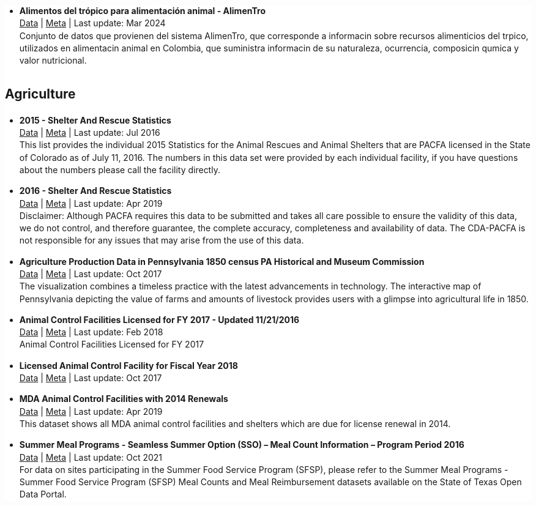 - **Alimentos del trópico para alimentación animal - AlimenTro**  
  [Data](https://www.datos.gov.co/resource/6arb-d547.json) | [Meta](https://www.datos.gov.co/api/views/6arb-d547) | Last update: Mar 2024  
  Conjunto de datos que provienen del sistema  AlimenTro, que corresponde a informacin  sobre recursos alimenticios del trpico, utilizados en alimentacin animal en Colombia, que suministra informacin de su naturaleza, ocurrencia, composicin qumica y valor nutricional.


## Agriculture

- **2015 - Shelter And Rescue Statistics**  
  [Data](https://data.colorado.gov/resource/773d-wy2e.json) | [Meta](https://data.colorado.gov/api/views/773d-wy2e) | Last update: Jul 2016  
  This list provides the individual 2015 Statistics for the Animal Rescues and Animal Shelters that are PACFA licensed in the State of Colorado as of July 11, 2016. The numbers in this data set were provided by each individual facility, if you have questions about the numbers please call the facility directly.

- **2016 - Shelter And Rescue Statistics**  
  [Data](https://data.colorado.gov/resource/m8vm-brgw.json) | [Meta](https://data.colorado.gov/api/views/m8vm-brgw) | Last update: Apr 2019  
  Disclaimer: Although PACFA requires this data to be submitted and takes all care possible to ensure the validity of this data, we do not control, and therefore guarantee, the complete accuracy, completeness and availability of data. The CDA-PACFA is not responsible for any issues that may arise from the use of this data.

- **Agriculture Production Data in Pennsylvania 1850 census PA Historical and Museum Commission**  
  [Data](https://data.pa.gov/resource/a5ik-vwk6.json) | [Meta](https://data.pa.gov/api/views/a5ik-vwk6) | Last update: Oct 2017  
  The visualization combines a timeless practice with the latest advancements in technology. The interactive map of Pennsylvania depicting the value of farms and amounts of livestock provides users with a glimpse into agricultural life in 1850.

- **Animal Control Facilities Licensed for FY 2017 - Updated 11/21/2016**  
  [Data](https://opendata.maryland.gov/resource/7ntz-mz5d.json) | [Meta](https://opendata.maryland.gov/api/views/7ntz-mz5d) | Last update: Feb 2018  
  Animal Control Facilities Licensed for FY 2017

- **Licensed Animal Control Facility for Fiscal Year 2018**  
  [Data](https://opendata.maryland.gov/resource/fgjz-nzaj.json) | [Meta](https://opendata.maryland.gov/api/views/fgjz-nzaj) | Last update: Oct 2017

- **MDA Animal Control Facilities with 2014 Renewals**  
  [Data](https://opendata.maryland.gov/resource/i5tt-hvfv.json) | [Meta](https://opendata.maryland.gov/api/views/i5tt-hvfv) | Last update: Apr 2019  
  This dataset shows all MDA animal control facilities and shelters which are due for license renewal in 2014.

- **Summer Meal Programs - Seamless Summer Option (SSO) – Meal Count Information – Program Period 2016**  
  [Data](https://data.texas.gov/resource/u7tr-bbu3.json) | [Meta](https://data.texas.gov/api/views/u7tr-bbu3) | Last update: Oct 2021  
  For data on sites participating in the Summer Food Service Program (SFSP), please refer to the Summer Meal  Programs - Summer Food Service Program (SFSP)  Meal Counts and Meal Reimbursement datasets available on the State of Texas Open Data Portal.
